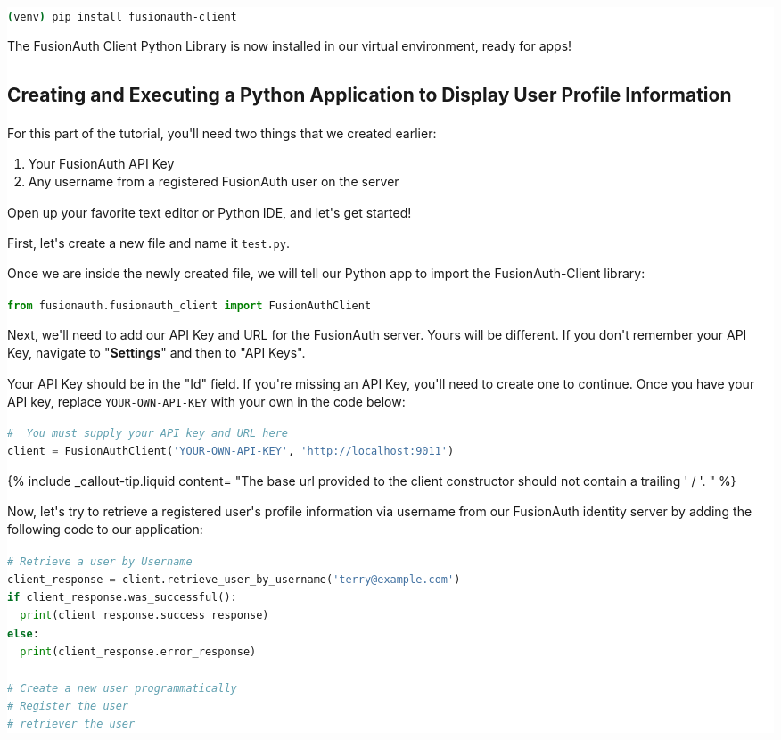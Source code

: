```zsh
(venv) pip install fusionauth-client
```

The FusionAuth Client Python Library is now installed in our virtual environment, ready for apps!

## Creating and Executing a Python Application to Display User Profile Information

For this part of the tutorial, you'll need two things that we created earlier:

1. Your FusionAuth API Key
1. Any username from a registered FusionAuth user on the server

Open up your favorite text editor or Python IDE, and let's get started!

First, let's create a new file and name it `test.py`.

Once we are inside the newly created file, we will tell our Python app to import the FusionAuth-Client library:

```python
from fusionauth.fusionauth_client import FusionAuthClient
```

Next, we'll need to add our API Key and URL for the FusionAuth server. Yours will be different. If you don't remember
your API Key, navigate to "**Settings**" and then to "API Keys".

Your API Key should be in the "Id" field. If you're missing an API Key, you'll need to create one to continue. Once you
have your API key, replace `YOUR-OWN-API-KEY` with your own in the code below:

```python
#  You must supply your API key and URL here
client = FusionAuthClient('YOUR-OWN-API-KEY', 'http://localhost:9011')
```

{% include _callout-tip.liquid content=
"The base url provided to the client constructor should not contain a trailing ' / '. "
%}

Now, let's try to retrieve a registered user's profile information via username from our FusionAuth identity server by
adding the following code to our application:

```python
# Retrieve a user by Username
client_response = client.retrieve_user_by_username('terry@example.com')
if client_response.was_successful():
  print(client_response.success_response)
else:
  print(client_response.error_response)

# Create a new user programmatically
# Register the user
# retriever the user
```
